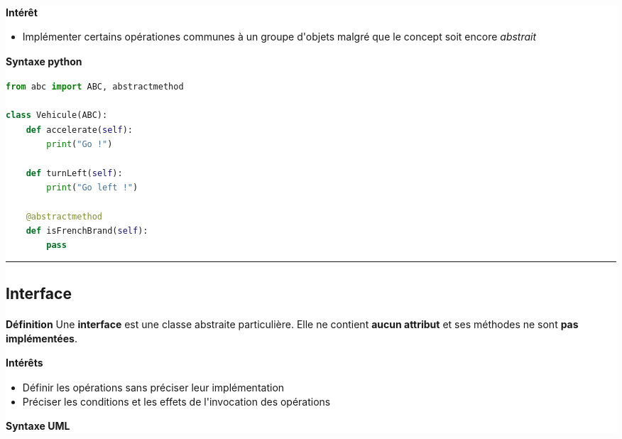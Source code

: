 </div>
<div class="flex" style="flex:0.6">

**Intérêt**

- Implémenter certains opérationes communes à un groupe d'objets malgré que le concept soit encore _abstrait_

**Syntaxe python**

```python
from abc import ABC, abstractmethod

class Vehicule(ABC):
    def accelerate(self):
        print("Go !")

    def turnLeft(self):
        print("Go left !")

    @abstractmethod
    def isFrenchBrand(self):
        pass
```

</div>
</div>

---

## Interface

**Définition**
Une <b class="important">interface</b> est une classe abstraite particulière. Elle ne contient **aucun attribut** et ses méthodes ne sont **pas implémentées**.

<div class="flex-horizontal">
<div class="flex" style="flex:80">

<div class='flex-horizontal'><div class='flex' style='flex:0.9'>

**Intérêts**

- Définir les opérations sans préciser leur implémentation
- Préciser les conditions et les effets de l'invocation des opérations

</div><div class='flex' style='flex:0.1'>

**Syntaxe UML**